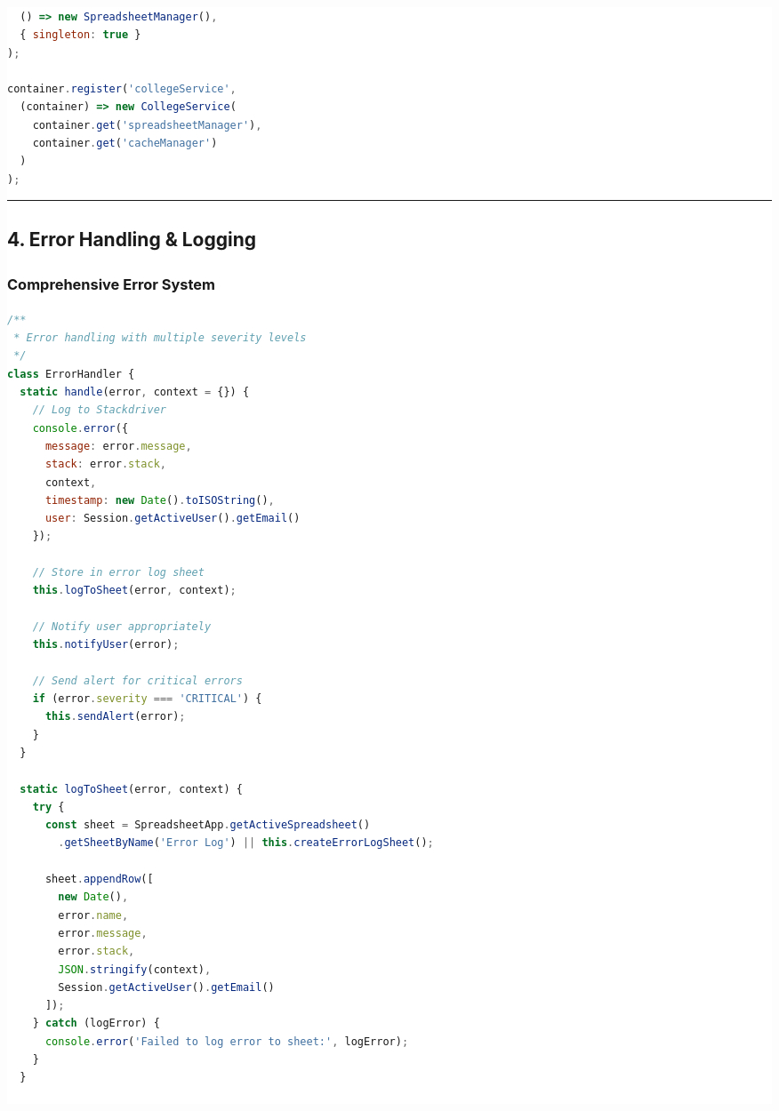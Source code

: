 ```javascript
  () => new SpreadsheetManager(), 
  { singleton: true }
);

container.register('collegeService', 
  (container) => new CollegeService(
    container.get('spreadsheetManager'),
    container.get('cacheManager')
  )
);
```

---

## 4. Error Handling & Logging

### Comprehensive Error System

```javascript
/**
 * Error handling with multiple severity levels
 */
class ErrorHandler {
  static handle(error, context = {}) {
    // Log to Stackdriver
    console.error({
      message: error.message,
      stack: error.stack,
      context,
      timestamp: new Date().toISOString(),
      user: Session.getActiveUser().getEmail()
    });
    
    // Store in error log sheet
    this.logToSheet(error, context);
    
    // Notify user appropriately
    this.notifyUser(error);
    
    // Send alert for critical errors
    if (error.severity === 'CRITICAL') {
      this.sendAlert(error);
    }
  }
  
  static logToSheet(error, context) {
    try {
      const sheet = SpreadsheetApp.getActiveSpreadsheet()
        .getSheetByName('Error Log') || this.createErrorLogSheet();
      
      sheet.appendRow([
        new Date(),
        error.name,
        error.message,
        error.stack,
        JSON.stringify(context),
        Session.getActiveUser().getEmail()
      ]);
    } catch (logError) {
      console.error('Failed to log error to sheet:', logError);
    }
  }
  
```